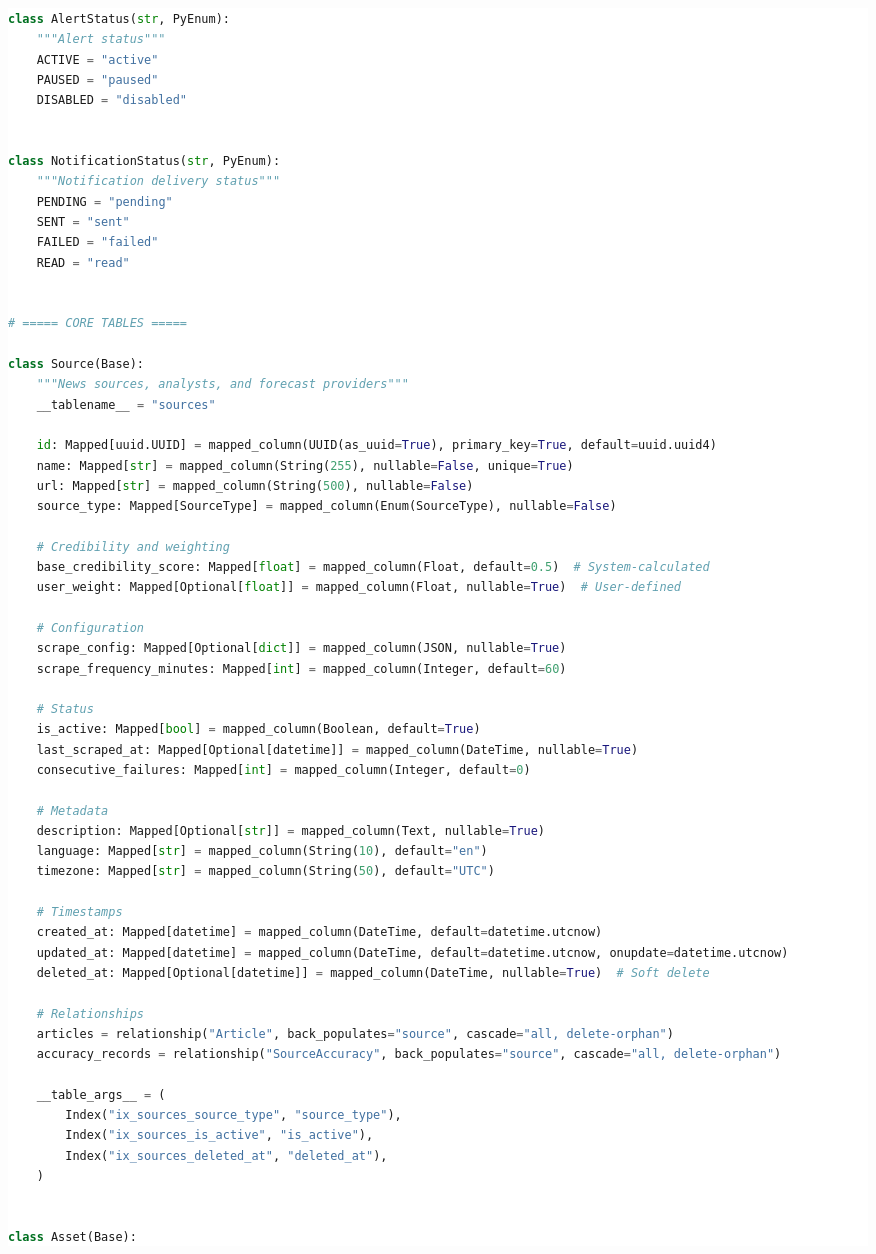 ```python
class AlertStatus(str, PyEnum):
    """Alert status"""
    ACTIVE = "active"
    PAUSED = "paused"
    DISABLED = "disabled"


class NotificationStatus(str, PyEnum):
    """Notification delivery status"""
    PENDING = "pending"
    SENT = "sent"
    FAILED = "failed"
    READ = "read"


# ===== CORE TABLES =====

class Source(Base):
    """News sources, analysts, and forecast providers"""
    __tablename__ = "sources"

    id: Mapped[uuid.UUID] = mapped_column(UUID(as_uuid=True), primary_key=True, default=uuid.uuid4)
    name: Mapped[str] = mapped_column(String(255), nullable=False, unique=True)
    url: Mapped[str] = mapped_column(String(500), nullable=False)
    source_type: Mapped[SourceType] = mapped_column(Enum(SourceType), nullable=False)

    # Credibility and weighting
    base_credibility_score: Mapped[float] = mapped_column(Float, default=0.5)  # System-calculated
    user_weight: Mapped[Optional[float]] = mapped_column(Float, nullable=True)  # User-defined

    # Configuration
    scrape_config: Mapped[Optional[dict]] = mapped_column(JSON, nullable=True)
    scrape_frequency_minutes: Mapped[int] = mapped_column(Integer, default=60)

    # Status
    is_active: Mapped[bool] = mapped_column(Boolean, default=True)
    last_scraped_at: Mapped[Optional[datetime]] = mapped_column(DateTime, nullable=True)
    consecutive_failures: Mapped[int] = mapped_column(Integer, default=0)

    # Metadata
    description: Mapped[Optional[str]] = mapped_column(Text, nullable=True)
    language: Mapped[str] = mapped_column(String(10), default="en")
    timezone: Mapped[str] = mapped_column(String(50), default="UTC")

    # Timestamps
    created_at: Mapped[datetime] = mapped_column(DateTime, default=datetime.utcnow)
    updated_at: Mapped[datetime] = mapped_column(DateTime, default=datetime.utcnow, onupdate=datetime.utcnow)
    deleted_at: Mapped[Optional[datetime]] = mapped_column(DateTime, nullable=True)  # Soft delete

    # Relationships
    articles = relationship("Article", back_populates="source", cascade="all, delete-orphan")
    accuracy_records = relationship("SourceAccuracy", back_populates="source", cascade="all, delete-orphan")

    __table_args__ = (
        Index("ix_sources_source_type", "source_type"),
        Index("ix_sources_is_active", "is_active"),
        Index("ix_sources_deleted_at", "deleted_at"),
    )


class Asset(Base):
```